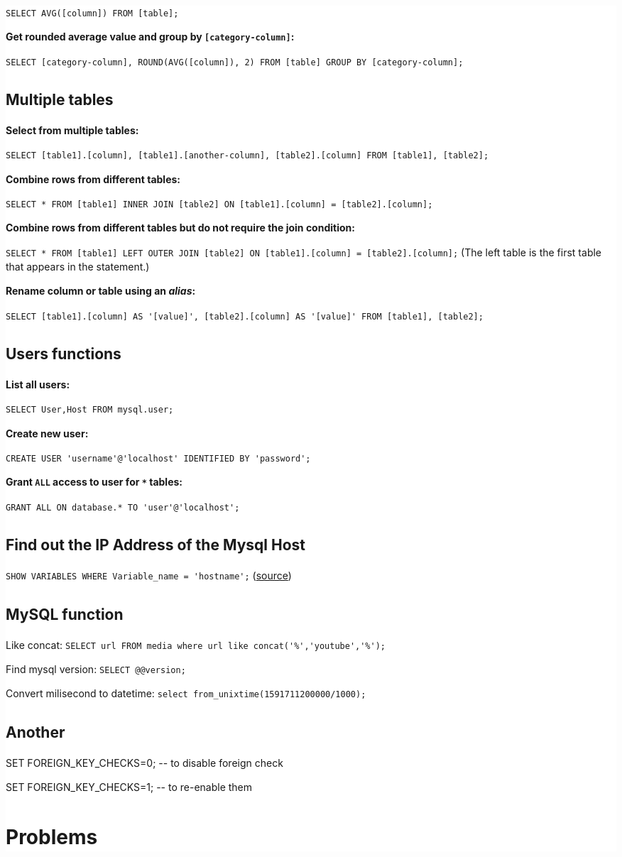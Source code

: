 `SELECT AVG([column]) FROM [table];`

**Get rounded average value and group by `[category-column]`:**

`SELECT [category-column], ROUND(AVG([column]), 2) FROM [table] GROUP BY [category-column];`

## Multiple tables

**Select from multiple tables:**

`SELECT [table1].[column], [table1].[another-column], [table2].[column] FROM [table1], [table2];`

**Combine rows from different tables:**

`SELECT * FROM [table1] INNER JOIN [table2] ON [table1].[column] = [table2].[column];`

**Combine rows from different tables but do not require the join condition:**

`SELECT * FROM [table1] LEFT OUTER JOIN [table2] ON [table1].[column] = [table2].[column];` (The left table is the first table that appears in the statement.)

**Rename column or table using an _alias_:** 

`SELECT [table1].[column] AS '[value]', [table2].[column] AS '[value]' FROM [table1], [table2];`

## Users functions
**List all users:** 

`SELECT User,Host FROM mysql.user;`

**Create new user:** 

`CREATE USER 'username'@'localhost' IDENTIFIED BY 'password';`

**Grant `ALL` access to user for `*` tables:**

`GRANT ALL ON database.* TO 'user'@'localhost';`

## Find out the IP Address of the Mysql Host
`SHOW VARIABLES WHERE Variable_name = 'hostname';` ([source](http://serverfault.com/a/129646))

## MySQL function
Like concat: `SELECT url FROM media where url like concat('%','youtube','%');`

Find mysql version: `SELECT @@version;`

Convert milisecond to datetime: `select from_unixtime(1591711200000/1000);`

## Another

SET FOREIGN_KEY_CHECKS=0; -- to disable foreign check

SET FOREIGN_KEY_CHECKS=1; -- to re-enable them

# Problems
